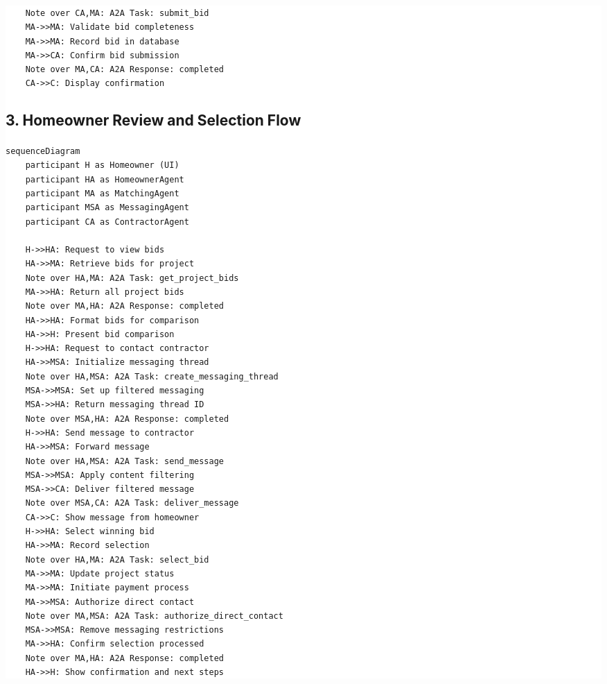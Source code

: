 ```mermaid
    Note over CA,MA: A2A Task: submit_bid
    MA->>MA: Validate bid completeness
    MA->>MA: Record bid in database
    MA->>CA: Confirm bid submission
    Note over MA,CA: A2A Response: completed
    CA->>C: Display confirmation
```

## 3. Homeowner Review and Selection Flow

```mermaid
sequenceDiagram
    participant H as Homeowner (UI)
    participant HA as HomeownerAgent
    participant MA as MatchingAgent
    participant MSA as MessagingAgent
    participant CA as ContractorAgent

    H->>HA: Request to view bids
    HA->>MA: Retrieve bids for project
    Note over HA,MA: A2A Task: get_project_bids
    MA->>HA: Return all project bids
    Note over MA,HA: A2A Response: completed
    HA->>HA: Format bids for comparison
    HA->>H: Present bid comparison
    H->>HA: Request to contact contractor
    HA->>MSA: Initialize messaging thread
    Note over HA,MSA: A2A Task: create_messaging_thread
    MSA->>MSA: Set up filtered messaging
    MSA->>HA: Return messaging thread ID
    Note over MSA,HA: A2A Response: completed
    H->>HA: Send message to contractor
    HA->>MSA: Forward message
    Note over HA,MSA: A2A Task: send_message
    MSA->>MSA: Apply content filtering
    MSA->>CA: Deliver filtered message
    Note over MSA,CA: A2A Task: deliver_message
    CA->>C: Show message from homeowner
    H->>HA: Select winning bid
    HA->>MA: Record selection
    Note over HA,MA: A2A Task: select_bid
    MA->>MA: Update project status
    MA->>MA: Initiate payment process
    MA->>MSA: Authorize direct contact
    Note over MA,MSA: A2A Task: authorize_direct_contact
    MSA->>MSA: Remove messaging restrictions
    MA->>HA: Confirm selection processed
    Note over MA,HA: A2A Response: completed
    HA->>H: Show confirmation and next steps
```
